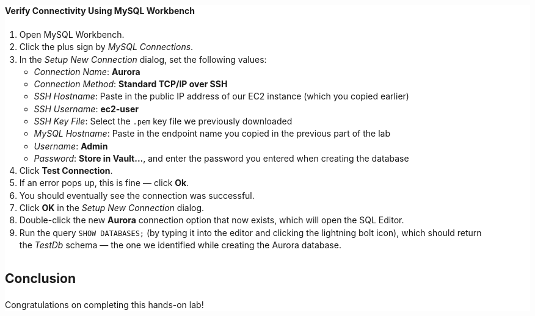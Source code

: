 #### Verify Connectivity Using MySQL Workbench

1. Open MySQL Workbench.
2. Click the plus sign by *MySQL Connections*.
3. In the *Setup New Connection* dialog, set the following values:
   - *Connection Name*: **Aurora**
   - *Connection Method*: **Standard TCP/IP over SSH**
   - *SSH Hostname*: Paste in the public IP address of our EC2 instance (which you copied earlier)
   - *SSH Username*: **ec2-user**
   - *SSH Key File*: Select the `.pem` key file we previously downloaded
   - *MySQL Hostname*: Paste in the endpoint name you copied in the previous part of the lab
   - *Username*: **Admin**
   - *Password*: **Store in Vault...**, and enter the password you entered when creating the database
4. Click **Test Connection**.
5. If an error pops up, this is fine — click **Ok**.
6. You should eventually see the connection was successful.
7. Click **OK** in the *Setup New Connection* dialog.
8. Double-click the new **Aurora** connection option that now exists, which will open the SQL Editor.
9. Run the query `SHOW DATABASES;` (by typing it into the editor and clicking the lightning bolt icon), which should return the *TestDb* schema — the one we identified while creating the Aurora database.

## Conclusion

Congratulations on completing this hands-on lab!
